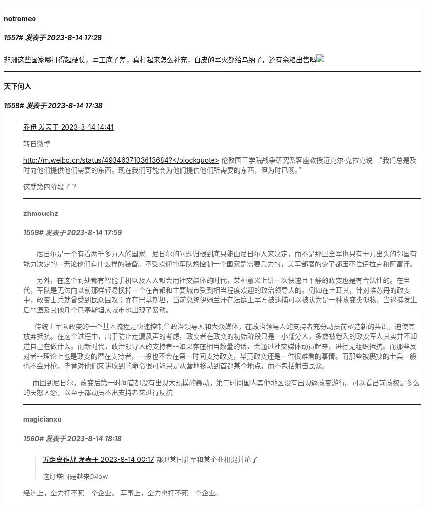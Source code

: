
*****

####  notromeo  
##### 1557#       发表于 2023-8-14 17:28

非洲这些国家哪打得起硬仗，军工底子差，真打起来怎么补充，白皮的军火都给乌纳了，还有余粮出售吗<img src="https://static.saraba1st.com/image/smiley/face2017/035.png" referrerpolicy="no-referrer">


*****

####  天下何人  
##### 1558#       发表于 2023-8-14 17:38

<blockquote><a href="httphttps://bbs.saraba1st.com/2b/forum.php?mod=redirect&amp;goto=findpost&amp;pid=62023869&amp;ptid=2146780" target="_blank">乔伊 发表于 2023-8-14 14:41</a>

转自微博 

http://m.weibo.cn/status/4934637103613684?</blockquote>
伦敦国王学院战争研究系客座教授迈克尔·克拉克说：“我们总是及时向他们提供他们需要的东西。现在我们可能会为他们提供他们所需要的东西，但为时已晚。”

这就第四阶段了？


*****

####  zhmouohz  
##### 1559#       发表于 2023-8-14 17:59

       尼日尔是一个有着两千多万人的国家，尼日尔的问题归根到底只能由尼日尔人来决定，而不是那些全军也只有十万出头的邻国有能力决定的--无论他们有什么样的装备。不受欢迎的军队想控制一个国家是需要兵力的，美军部署的少了都压不住伊拉克和阿富汗。

       另外，在这个到处都有智能手机以及人人都会用社交媒体的时代，某种意义上讲一次快速且平静的政变也是有合法性的。在当代，军队是无法向以前那样轻易换掉一个在首都和主要城市受到相当程度欢迎的政治领导人的。例如在土耳其，针对埃苏丹的政变中，政变士兵就曾受到民众围攻；而在巴基斯坦，当前总统伊姆兰汗在法庭上军方被逮捕可以被认为是一种政变类似物，当逮捕发生后**堡及其他几个巴基斯坦大城市也出现了暴动。

      传统上军队政变的一个基本流程是快速控制住政治领导人和大众媒体，在政治领导人的支持者充分动员前塑造新的共识，迫使其放弃抵抗。在这个过程中，出于防止走漏风声的考虑，政变者在政变的初始阶段只是一小部分人，多数被卷入的政变军人其实并不知道自己在做什么。而新时代，政治领导人的支持者--如果存在相当数量的话，会通过社交媒体动员起来，进行无组织抵抗。而那些反对者--理论上也是政变的潜在支持者，一般也不会在第一时间支持政变，毕竟政变还是一件很难看的事情。而那些被裹挟的士兵一般也不会开枪，毕竟对他们来讲收到的命令很可能只是从营地移动到首都某个地点，而不包括射击民众。

     而回到尼日尔，政变后第一时间首都没有出现大规模的暴动，第二时间国内其他地区没有出现返政变游行。可以看出前政权是多么的天怒人怨，以至于都动员不出支持者来进行反抗


*****

####  magicianxu  
##### 1560#       发表于 2023-8-14 18:18

<blockquote><a href="httphttps://bbs.saraba1st.com/2b/forum.php?mod=redirect&amp;goto=findpost&amp;pid=62018573&amp;ptid=2146780" target="_blank">近距离作战 发表于 2023-8-14 00:17</a>
都把某国驻军和某企业相提并论了

这灯塔国是越来越low</blockquote>
经济上，全力打不死一个企业。
军事上，全力也打不死一个企业。


*****
